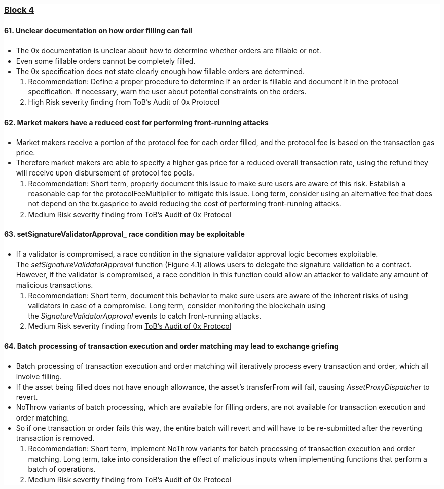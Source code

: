 
### [Block 4](https://www.youtube.com/watch?v=D1Uz0NvrqeU)
#### 61. Unclear documentation on how order filling can fail
- The 0x documentation is unclear about how to determine whether orders are fillable or not.
- Even some fillable orders cannot be completely filled.
- The 0x specification does not state clearly enough how fillable orders are determined.
    1. Recommendation: Define a proper procedure to determine if an order is fillable and document it in the protocol specification. If necessary, warn the user about potential constraints on the orders.
    2. High Risk severity finding from [ToB’s Audit of 0x Protocol](https://github.com/trailofbits/publications/blob/master/reviews/0x-protocol.pdf)

#### 62. **Market makers have a reduced cost for performing front-running attacks**
- Market makers receive a portion of the protocol fee for each order filled, and the protocol fee is based on the transaction gas price.
- Therefore market makers are able to specify a higher gas price for a reduced overall transaction rate, using the refund they will receive upon disbursement of protocol fee pools.
    1. Recommendation: Short term, properly document this issue to make sure users are aware of this risk. Establish a reasonable cap for the protocolFeeMultiplier to mitigate this issue. Long term, consider using an alternative fee that does not depend on the tx.gasprice to avoid reducing the cost of performing front-running attacks.
    2. Medium Risk severity finding from [ToB’s Audit of 0x Protocol](https://github.com/trailofbits/publications/blob/master/reviews/0x-protocol.pdf)

#### 63. **setSignatureValidatorApproval**_ **race condition may be exploitable**
- If a validator is compromised, a race condition in the signature validator approval logic becomes exploitable. The _setSignatureValidatorApproval_ function (Figure 4.1) allows users to delegate the signature validation to a contract. However, if the validator is compromised, a race condition in this function could allow an attacker to validate any amount of malicious transactions.
    1. Recommendation: Short term, document this behavior to make sure users are aware of the inherent risks of using validators in case of a compromise. Long term, consider monitoring the blockchain using the _SignatureValidatorApproval_ events to catch front-running attacks.
    2. Medium Risk severity finding from [ToB’s Audit of 0x Protocol](https://github.com/trailofbits/publications/blob/master/reviews/0x-protocol.pdf)

#### 64. Batch processing of transaction execution and order matching may lead to exchange griefing
- Batch processing of transaction execution and order matching will iteratively process every transaction and order, which all involve filling.
- If the asset being filled does not have enough allowance, the asset’s transferFrom will fail, causing _AssetProxyDispatcher_ to revert.
- NoThrow variants of batch processing, which are available for filling orders, are not available for transaction execution and order matching.
- So if one transaction or order fails this way, the entire batch will revert and will have to be re-submitted after the reverting transaction is removed.
    1. Recommendation: Short term, implement NoThrow variants for batch processing of transaction execution and order matching. Long term, take into consideration the effect of malicious inputs when implementing functions that perform a batch of operations.
    2. Medium Risk severity finding from [ToB’s Audit of 0x Protocol](https://github.com/trailofbits/publications/blob/master/reviews/0x-protocol.pdf)
